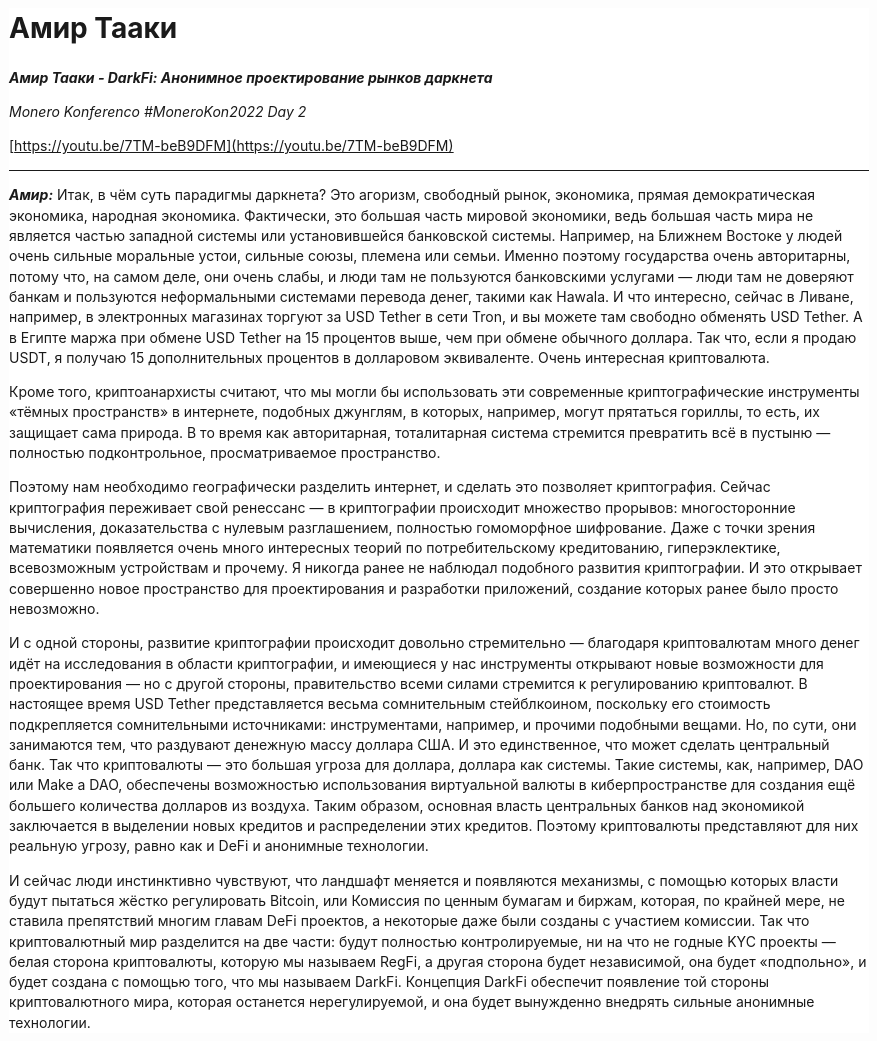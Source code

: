 # Амир Тааки

_**Амир Тааки - DarkFi: Анонимное проектирование рынков даркнета**_

_Monero Konferenco  #MoneroKon2022 Day 2_

[https://youtu.be/7TM-beB9DFM](https://youtu.be/7TM-beB9DFM)

---

_**Амир:**_ Итак, в чём суть парадигмы даркнета? Это агоризм, свободный рынок, экономика, прямая демократическая экономика, народная экономика. Фактически, это большая часть мировой экономики, ведь большая часть мира не является частью западной системы или установившейся банковской системы. Например, на Ближнем Востоке у людей очень сильные моральные устои, сильные союзы, племена или семьи. Именно поэтому государства очень авторитарны, потому что, на самом деле, они очень слабы, и люди там не пользуются банковскими услугами — люди там не доверяют банкам и пользуются неформальными системами перевода денег, такими как Hawala. И что интересно, сейчас в Ливане, например, в электронных магазинах торгуют за USD Tether в сети Tron, и вы можете там свободно обменять USD Tether. А в Египте маржа при обмене USD Tether на 15 процентов выше, чем при обмене обычного доллара. Так что, если я продаю USDT, я получаю 15 дополнительных процентов в долларовом эквиваленте. Очень интересная криптовалюта.

Кроме того, криптоанархисты считают, что мы могли бы использовать эти современные криптографические инструменты «тёмных пространств» в интернете, подобных джунглям, в которых, например, могут прятаться гориллы, то есть, их защищает сама природа. В то время как авторитарная, тоталитарная система стремится превратить всё в пустыню — полностью подконтрольное, просматриваемое пространство.

Поэтому нам необходимо географически разделить интернет, и сделать это позволяет криптография. Сейчас криптография переживает свой ренессанс — в криптографии происходит множество прорывов: многосторонние вычисления, доказательства с нулевым разглашением, полностью гомоморфное шифрование. Даже с точки зрения математики появляется очень много интересных теорий по потребительскому кредитованию, гиперэклектике, всевозможным устройствам и прочему. Я никогда ранее не наблюдал подобного развития криптографии. И это открывает совершенно новое пространство для проектирования и разработки приложений, создание которых ранее было просто невозможно.

И с одной стороны, развитие криптографии происходит довольно стремительно — благодаря криптовалютам много денег идёт на исследования в области криптографии, и имеющиеся у нас инструменты открывают новые возможности для проектирования — но с другой стороны, правительство всеми силами стремится к регулированию криптовалют. В настоящее время USD Tether представляется весьма сомнительным стейблкоином, поскольку его стоимость подкрепляется сомнительными источниками: инструментами, например, и прочими подобными вещами. Но, по сути, они занимаются тем, что раздувают денежную массу доллара США. И это единственное, что может сделать центральный банк. Так что криптовалюты — это большая угроза для доллара, доллара как системы. Такие системы, как, например, DAO или Make a DAO, обеспечены возможностью использования виртуальной валюты в киберпространстве для создания ещё большего количества долларов из воздуха. Таким образом, основная власть центральных банков над экономикой заключается в выделении новых кредитов и распределении этих кредитов. Поэтому криптовалюты представляют для них реальную угрозу, равно как и DeFi и анонимные технологии.

И сейчас люди инстинктивно чувствуют, что ландшафт меняется и появляются механизмы, с помощью которых власти будут пытаться жёстко регулировать Bitcoin, или Комиссия по ценным бумагам и биржам, которая, по крайней мере, не ставила препятствий многим главам DeFi проектов, а некоторые даже были созданы с участием комиссии. Так что криптовалютный мир разделится на две части: будут полностью контролируемые, ни на что не годные KYC проекты — белая сторона криптовалюты, которую мы называем RegFi, а другая сторона будет независимой, она будет «подпольно», и будет создана с помощью того, что мы называем DarkFi. Концепция DarkFi обеспечит появление той стороны криптовалютного мира, которая останется нерегулируемой, и она будет вынужденно внедрять сильные анонимные технологии.

